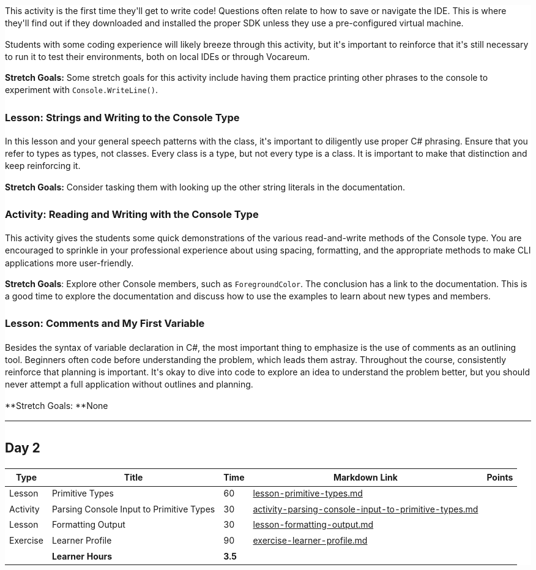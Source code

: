 This activity is the first time they'll get to write code! Questions often relate to how to save or navigate the IDE. This is where they'll find out if they downloaded and installed the proper SDK unless they use a pre-configured virtual machine.

Students with some coding experience will likely breeze through this activity, but it's important to reinforce that it's still necessary to run it to test their environments, both on local IDEs or through Vocareum.

**Stretch Goals:** Some stretch goals for this activity include having them practice printing other phrases to the console to experiment with `Console.WriteLine()`. 

### Lesson: Strings and Writing to the Console Type

In this lesson and your general speech patterns with the class, it's important to diligently use proper C# phrasing. Ensure that you refer to types as types, not classes. Every class is a type, but not every type is a class. It is important to make that distinction and keep reinforcing it.

**Stretch Goals:** Consider tasking them with looking up the other string literals in the documentation.

### Activity: Reading and Writing with the Console Type

This activity gives the students some quick demonstrations of the various read-and-write methods of the Console type. You are encouraged to sprinkle in your professional experience about using spacing, formatting, and the appropriate methods to make CLI applications more user-friendly.

**Stretch Goals**: Explore other Console members, such as `ForegroundColor`. The conclusion has a link to the documentation. This is a good time to explore the documentation and discuss how to use the examples to learn about new types and members.

### Lesson: Comments and My First Variable

Besides the syntax of variable declaration in C#, the most important thing to emphasize is the use of comments as an outlining tool. Beginners often code before understanding the problem, which leads them astray. Throughout the course, consistently reinforce that planning is important. It's okay to dive into code to explore an idea to understand the problem better, but you should never attempt a full application without outlines and planning.

**Stretch Goals: **None

------

## Day 2

| Type     | Title                                    | Time    | Markdown Link                                                | Points |
| -------- | ---------------------------------------- | ------- | ------------------------------------------------------------ | ------ |
| Lesson   | Primitive Types                          | 60      | [lesson-primitive-types.md](lessons/lesson-primitive-types.md) |        |
| Activity | Parsing Console Input to Primitive Types | 30      | [activity-parsing-console-input-to-primitive-types.md](activities/Parse/activity-parsing-console-input-to-primitive-types.md) |        |
| Lesson   | Formatting Output                        | 30      | [lesson-formatting-output.md](lessons/lesson-formatting-output.md) |        |
| Exercise | Learner Profile                          | 90      | [exercise-learner-profile.md](exercises/LearnerProfile/exercise-learner-profile.md) |        |
|          | **Learner Hours**                        | **3.5** |                                                              |        |
